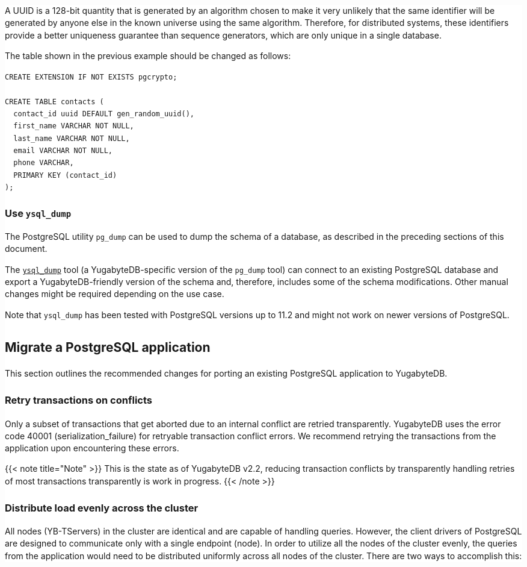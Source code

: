 A UUID is a 128-bit quantity that is generated by an algorithm chosen to make it very unlikely that the same identifier will be generated by anyone else in the known universe using the same algorithm. Therefore, for distributed systems, these identifiers provide a better uniqueness guarantee than sequence generators, which are only unique in a single database.

The table shown in the previous example should be changed as follows:

```plpgsql
CREATE EXTENSION IF NOT EXISTS pgcrypto;

CREATE TABLE contacts (
  contact_id uuid DEFAULT gen_random_uuid(),
  first_name VARCHAR NOT NULL,
  last_name VARCHAR NOT NULL,
  email VARCHAR NOT NULL,
  phone VARCHAR,
  PRIMARY KEY (contact_id)
);
```

### Use `ysql_dump`

The PostgreSQL utility `pg_dump` can be used to dump the schema of a database, as described in the preceding sections of this document.

The [`ysql_dump`](../../../admin/ysql-dump/) tool (a YugabyteDB-specific version of the `pg_dump` tool) can connect to an existing PostgreSQL database and export a YugabyteDB-friendly version of the schema and, therefore, includes some of the schema modifications. Other manual changes might be required depending on the use case.

Note that `ysql_dump` has been tested with PostgreSQL versions up to 11.2 and might not work on newer versions of PostgreSQL.

## Migrate a PostgreSQL application

This section outlines the recommended changes for porting an existing PostgreSQL application to YugabyteDB.

### Retry transactions on conflicts

Only a subset of transactions that get aborted due to an internal conflict are retried transparently. YugabyteDB uses the error code 40001 (serialization_failure) for retryable transaction conflict errors. We recommend retrying the transactions from the application upon encountering these errors.

{{< note title="Note" >}}
This is the state as of YugabyteDB v2.2, reducing transaction conflicts by transparently handling retries of most transactions transparently is work in progress.
{{< /note >}}

### Distribute load evenly across the cluster

All nodes (YB-TServers) in the cluster are identical and are capable of handling queries. However, the client drivers of PostgreSQL are designed to communicate only with a single endpoint (node). In order to utilize all the nodes of the cluster evenly, the queries from the application would need to be distributed uniformly across all nodes of the cluster. There are two ways to accomplish this:
